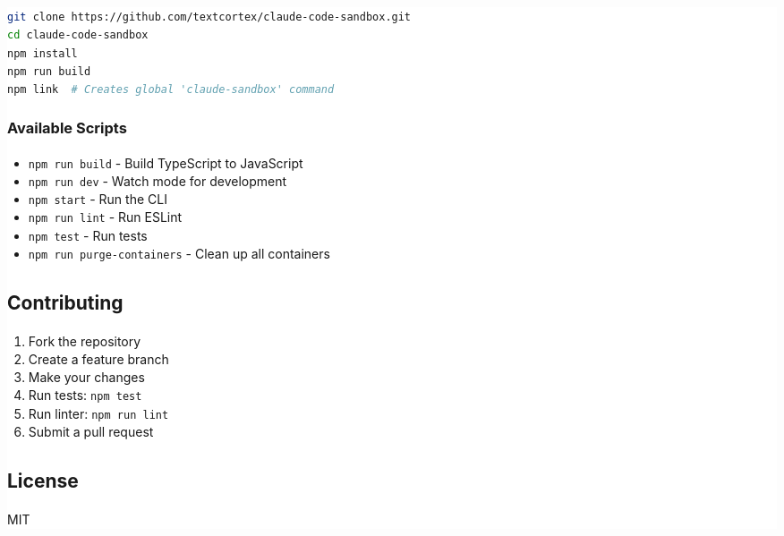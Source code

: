 ```bash
git clone https://github.com/textcortex/claude-code-sandbox.git
cd claude-code-sandbox
npm install
npm run build
npm link  # Creates global 'claude-sandbox' command
```

### Available Scripts

- `npm run build` - Build TypeScript to JavaScript
- `npm run dev` - Watch mode for development
- `npm start` - Run the CLI
- `npm run lint` - Run ESLint
- `npm test` - Run tests
- `npm run purge-containers` - Clean up all containers

## Contributing

1. Fork the repository
2. Create a feature branch
3. Make your changes
4. Run tests: `npm test`
5. Run linter: `npm run lint`
6. Submit a pull request

## License

MIT
